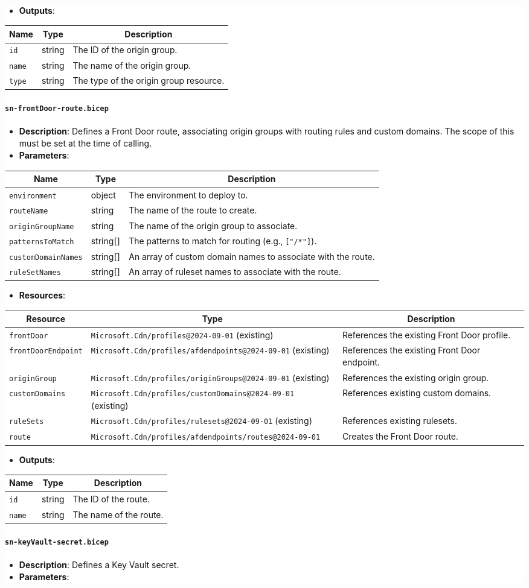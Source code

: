 - **Outputs**:

| Name | Type   | Description                          |
|------|--------|--------------------------------------|
| `id` | string | The ID of the origin group.          |
| `name` | string | The name of the origin group.       |
| `type` | string | The type of the origin group resource. |

#### `sn-frontDoor-route.bicep`
- **Description**: Defines a Front Door route, associating origin groups with routing rules and custom domains. The scope of this must be set at the time of calling.
- **Parameters**:

| Name               | Type      | Description                                                          |
|--------------------|-----------|----------------------------------------------------------------------|
| `environment`      | object    | The environment to deploy to.                                        |
| `routeName`        | string    | The name of the route to create.                                     |
| `originGroupName`  | string    | The name of the origin group to associate.                           |
| `patternsToMatch`  | string[]  | The patterns to match for routing (e.g., `["/*"]`).                  |
| `customDomainNames`| string[]  | An array of custom domain names to associate with the route.         |
| `ruleSetNames`     | string[]  | An array of ruleset names to associate with the route.               |

- **Resources**:

| Resource            | Type                                                      | Description                                              |
|---------------------|-----------------------------------------------------------|----------------------------------------------------------|
| `frontDoor`         | `Microsoft.Cdn/profiles@2024-09-01` (existing)             | References the existing Front Door profile.              |
| `frontDoorEndpoint` | `Microsoft.Cdn/profiles/afdendpoints@2024-09-01` (existing) | References the existing Front Door endpoint.             |
| `originGroup`       | `Microsoft.Cdn/profiles/originGroups@2024-09-01` (existing) | References the existing origin group.                    |
| `customDomains`     | `Microsoft.Cdn/profiles/customDomains@2024-09-01` (existing) | References existing custom domains.                      |
| `ruleSets`          | `Microsoft.Cdn/profiles/rulesets@2024-09-01` (existing)    | References existing rulesets.                            |
| `route`             | `Microsoft.Cdn/profiles/afdendpoints/routes@2024-09-01`     | Creates the Front Door route.                             |

- **Outputs**:

| Name | Type   | Description                          |
|------|--------|--------------------------------------|
| `id` | string | The ID of the route.                 |
| `name` | string | The name of the route.              |

#### `sn-keyVault-secret.bicep`
- **Description**: Defines a Key Vault secret.
- **Parameters**:
